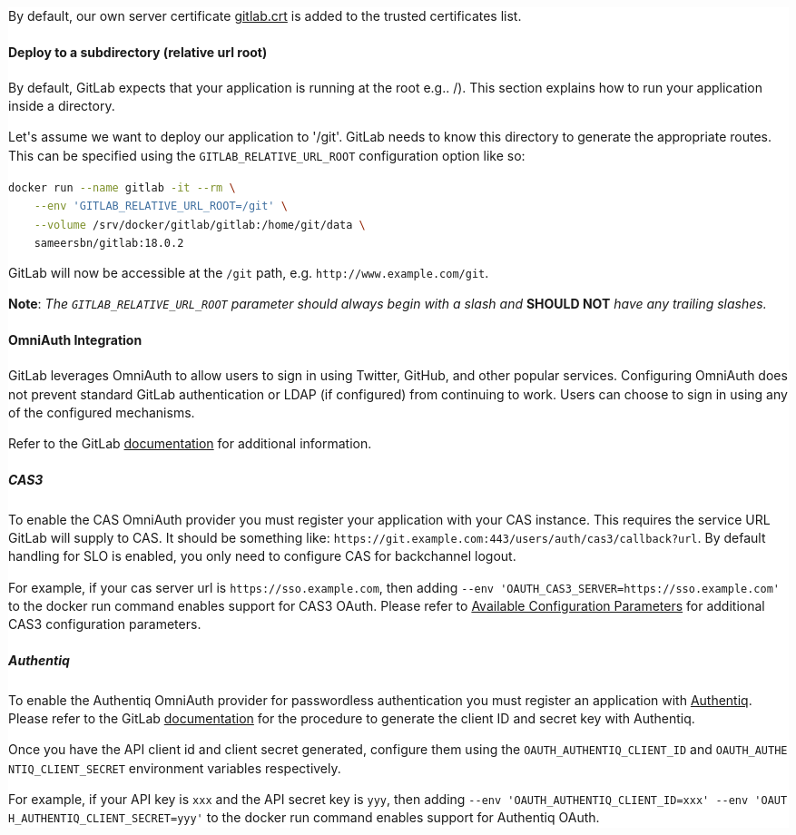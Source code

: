 By default, our own server certificate [gitlab.crt](#generation-of-self-signed-certificate) is added to the trusted certificates list.

#### Deploy to a subdirectory (relative url root)

By default, GitLab expects that your application is running at the root e.g.. /). This section explains how to run your application inside a directory.

Let's assume we want to deploy our application to '/git'. GitLab needs to know this directory to generate the appropriate routes. This can be specified using the `GITLAB_RELATIVE_URL_ROOT` configuration option like so:

```bash
docker run --name gitlab -it --rm \
    --env 'GITLAB_RELATIVE_URL_ROOT=/git' \
    --volume /srv/docker/gitlab/gitlab:/home/git/data \
    sameersbn/gitlab:18.0.2
```

GitLab will now be accessible at the `/git` path, e.g. `http://www.example.com/git`.

**Note**: *The `GITLAB_RELATIVE_URL_ROOT` parameter should always begin with a slash and* **SHOULD NOT** *have any trailing slashes.*

#### OmniAuth Integration

GitLab leverages OmniAuth to allow users to sign in using Twitter, GitHub, and other popular services. Configuring OmniAuth does not prevent standard GitLab authentication or LDAP (if configured) from continuing to work. Users can choose to sign in using any of the configured mechanisms.

Refer to the GitLab [documentation](http://doc.gitlab.com/ce/integration/omniauth.html) for additional information.

##### CAS3

To enable the CAS OmniAuth provider you must register your application with your CAS instance. This requires the service URL GitLab will supply to CAS. It should be something like: `https://git.example.com:443/users/auth/cas3/callback?url`. By default handling for SLO is enabled, you only need to configure CAS for backchannel logout.

For example, if your cas server url is `https://sso.example.com`, then adding `--env 'OAUTH_CAS3_SERVER=https://sso.example.com'` to the docker run command enables support for CAS3 OAuth. Please refer to [Available Configuration Parameters](#available-configuration-parameters) for additional CAS3 configuration parameters.

##### Authentiq

To enable the Authentiq OmniAuth provider for passwordless authentication you must register an application with [Authentiq](https://www.authentiq.com/). Please refer to the GitLab [documentation](https://docs.gitlab.com/ce/administration/auth/authentiq.html) for the procedure to generate the client ID and secret key with Authentiq.

Once you have the API client id and client secret generated, configure them using the `OAUTH_AUTHENTIQ_CLIENT_ID` and `OAUTH_AUTHENTIQ_CLIENT_SECRET` environment variables respectively.

For example, if your API key is `xxx` and the API secret key is `yyy`, then adding `--env 'OAUTH_AUTHENTIQ_CLIENT_ID=xxx' --env 'OAUTH_AUTHENTIQ_CLIENT_SECRET=yyy'` to the docker run command enables support for Authentiq OAuth.
